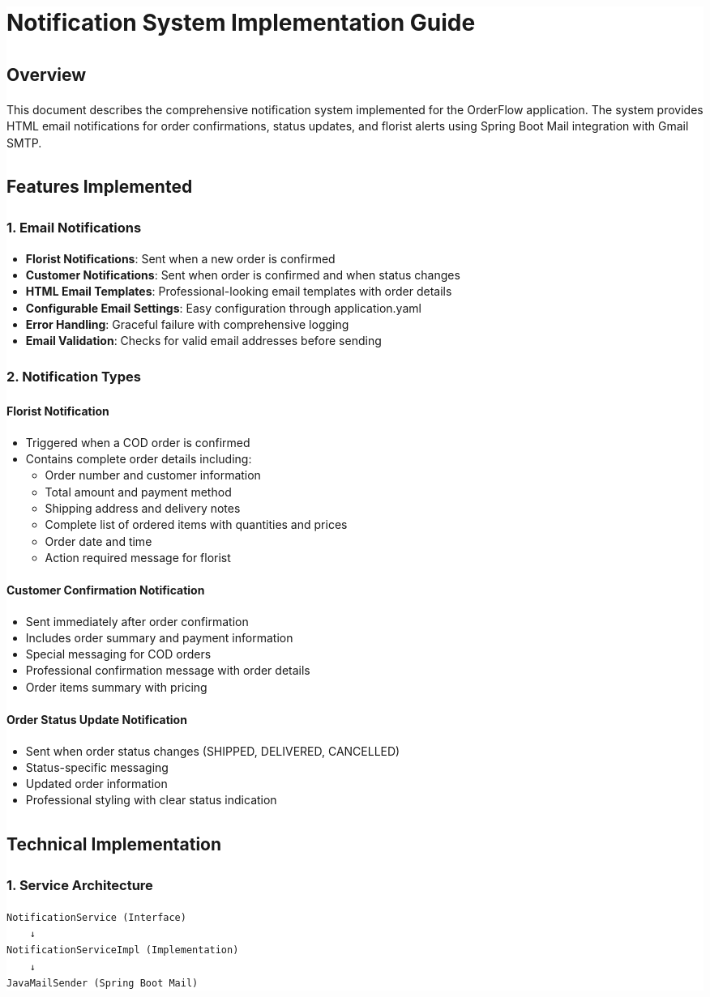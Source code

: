 # Notification System Implementation Guide

## Overview
This document describes the comprehensive notification system implemented for the OrderFlow application. The system provides HTML email notifications for order confirmations, status updates, and florist alerts using Spring Boot Mail integration with Gmail SMTP.

## Features Implemented

### 1. Email Notifications
- **Florist Notifications**: Sent when a new order is confirmed
- **Customer Notifications**: Sent when order is confirmed and when status changes
- **HTML Email Templates**: Professional-looking email templates with order details
- **Configurable Email Settings**: Easy configuration through application.yaml
- **Error Handling**: Graceful failure with comprehensive logging
- **Email Validation**: Checks for valid email addresses before sending

### 2. Notification Types

#### Florist Notification
- Triggered when a COD order is confirmed
- Contains complete order details including:
  - Order number and customer information
  - Total amount and payment method
  - Shipping address and delivery notes
  - Complete list of ordered items with quantities and prices
  - Order date and time
  - Action required message for florist

#### Customer Confirmation Notification
- Sent immediately after order confirmation
- Includes order summary and payment information
- Special messaging for COD orders
- Professional confirmation message with order details
- Order items summary with pricing

#### Order Status Update Notification
- Sent when order status changes (SHIPPED, DELIVERED, CANCELLED)
- Status-specific messaging
- Updated order information
- Professional styling with clear status indication

## Technical Implementation

### 1. Service Architecture
```
NotificationService (Interface)
    ↓
NotificationServiceImpl (Implementation)
    ↓
JavaMailSender (Spring Boot Mail)
```
